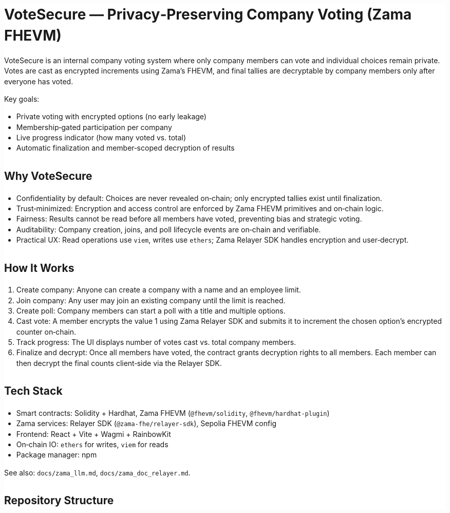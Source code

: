 # VoteSecure — Privacy‑Preserving Company Voting (Zama FHEVM)

VoteSecure is an internal company voting system where only company members can vote and individual choices remain private. Votes are cast as encrypted increments using Zama’s FHEVM, and final tallies are decryptable by company members only after everyone has voted.

Key goals:
- Private voting with encrypted options (no early leakage)
- Membership‑gated participation per company
- Live progress indicator (how many voted vs. total)
- Automatic finalization and member‑scoped decryption of results


## Why VoteSecure

- Confidentiality by default: Choices are never revealed on‑chain; only encrypted tallies exist until finalization.
- Trust‑minimized: Encryption and access control are enforced by Zama FHEVM primitives and on‑chain logic.
- Fairness: Results cannot be read before all members have voted, preventing bias and strategic voting.
- Auditability: Company creation, joins, and poll lifecycle events are on‑chain and verifiable.
- Practical UX: Read operations use `viem`, writes use `ethers`; Zama Relayer SDK handles encryption and user‑decrypt.


## How It Works

1. Create company: Anyone can create a company with a name and an employee limit.
2. Join company: Any user may join an existing company until the limit is reached.
3. Create poll: Company members can start a poll with a title and multiple options.
4. Cast vote: A member encrypts the value 1 using Zama Relayer SDK and submits it to increment the chosen option’s encrypted counter on‑chain.
5. Track progress: The UI displays number of votes cast vs. total company members.
6. Finalize and decrypt: Once all members have voted, the contract grants decryption rights to all members. Each member can then decrypt the final counts client‑side via the Relayer SDK.


## Tech Stack

- Smart contracts: Solidity + Hardhat, Zama FHEVM (`@fhevm/solidity`, `@fhevm/hardhat-plugin`)
- Zama services: Relayer SDK (`@zama-fhe/relayer-sdk`), Sepolia FHEVM config
- Frontend: React + Vite + Wagmi + RainbowKit
- On‑chain IO: `ethers` for writes, `viem` for reads
- Package manager: npm

See also: `docs/zama_llm.md`, `docs/zama_doc_relayer.md`.


## Repository Structure
